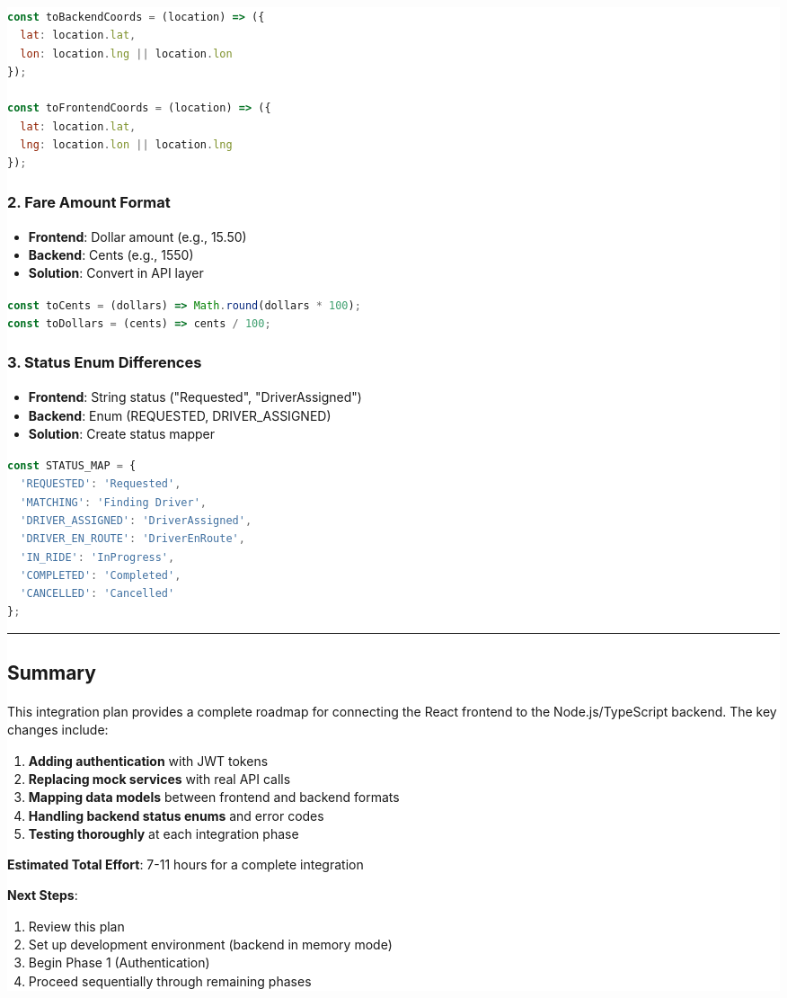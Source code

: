 ```javascript
const toBackendCoords = (location) => ({
  lat: location.lat,
  lon: location.lng || location.lon
});

const toFrontendCoords = (location) => ({
  lat: location.lat,
  lng: location.lon || location.lng
});
```

### 2. Fare Amount Format
- **Frontend**: Dollar amount (e.g., 15.50)
- **Backend**: Cents (e.g., 1550)
- **Solution**: Convert in API layer

```javascript
const toCents = (dollars) => Math.round(dollars * 100);
const toDollars = (cents) => cents / 100;
```

### 3. Status Enum Differences
- **Frontend**: String status ("Requested", "DriverAssigned")
- **Backend**: Enum (REQUESTED, DRIVER_ASSIGNED)
- **Solution**: Create status mapper

```javascript
const STATUS_MAP = {
  'REQUESTED': 'Requested',
  'MATCHING': 'Finding Driver',
  'DRIVER_ASSIGNED': 'DriverAssigned',
  'DRIVER_EN_ROUTE': 'DriverEnRoute',
  'IN_RIDE': 'InProgress',
  'COMPLETED': 'Completed',
  'CANCELLED': 'Cancelled'
};
```

---

## Summary

This integration plan provides a complete roadmap for connecting the React frontend to the Node.js/TypeScript backend. The key changes include:

1. **Adding authentication** with JWT tokens
2. **Replacing mock services** with real API calls
3. **Mapping data models** between frontend and backend formats
4. **Handling backend status enums** and error codes
5. **Testing thoroughly** at each integration phase

**Estimated Total Effort**: 7-11 hours for a complete integration

**Next Steps**:
1. Review this plan
2. Set up development environment (backend in memory mode)
3. Begin Phase 1 (Authentication)
4. Proceed sequentially through remaining phases
